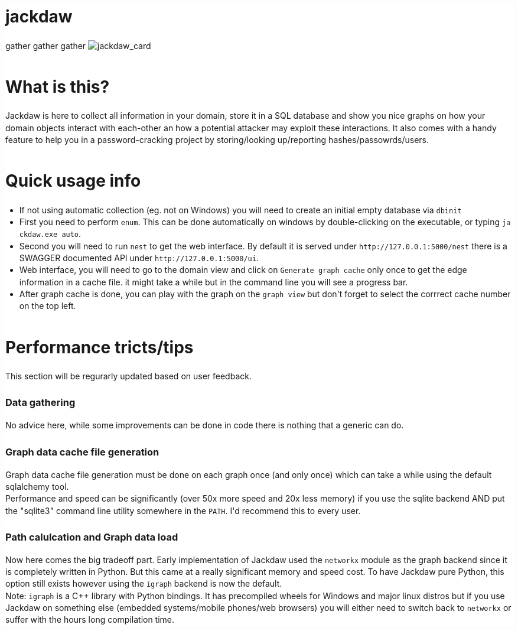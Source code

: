 # jackdaw
gather gather gather
![jackdaw_card](https://user-images.githubusercontent.com/19204702/69013611-6306a600-0982-11ea-8c21-d9f1e6efb9bf.jpg)

# What is this?
Jackdaw is here to collect all information in your domain, store it in a SQL database and show you nice graphs on how your domain objects interact with each-other an how a potential attacker may exploit these interactions.
It also comes with a handy feature to help you in a password-cracking project by storing/looking up/reporting hashes/passowrds/users.

# Quick usage info
 - If not using automatic collection (eg. not on Windows) you will need to create an initial empty database via `dbinit`
 - First you need to perform `enum`. This can be done automatically on windows by double-clicking on the executable, or typing `jackdaw.exe auto`.
 - Second you will need to run `nest` to get the web interface. By default it is served under `http://127.0.0.1:5000/nest` there is a SWAGGER documented API under `http://127.0.0.1:5000/ui`.
 - Web interface, you will need to go to the domain view and click on `Generate graph cache` only once to get the edge information in a cache file. it might take a while but in the command line you will see a progress bar.
 - After graph cache is done, you can play with the graph on the `graph view` but don't forget to select the corrrect cache number on the top left.

# Performance tricts/tips
This section will be regurarly updated based on user feedback.
### Data gathering
No advice here, while some improvements can be done in code there is nothing that a generic can do.
### Graph data cache file generation
Graph data cache file generation must be done on each graph once (and only once) which can take a while using the default sqlalchemy tool.  
Performance and speed can be significantly (over 50x more speed and 20x less memory) if you use the sqlite backend AND put the "sqlite3" command line utility somewhere in the `PATH`. I'd recommend this to every user.
### Path calulcation and Graph data load
Now here comes the big tradeoff part. Early implementation of Jackdaw used the `networkx` module as the graph backend since it is completely written in Python. But this came at a really significant memory and speed cost. To have Jackdaw pure Python, this option still exists however using the `igraph` backend is now the default.  
Note: `igraph` is a C++ library with Python bindings. It has precompiled wheels for Windows and major linux distros but if you use Jackdaw on something else (embedded systems/mobile phones/web browsers) you will either need to switch back to `networkx` or suffer with the hours long compilation time.
